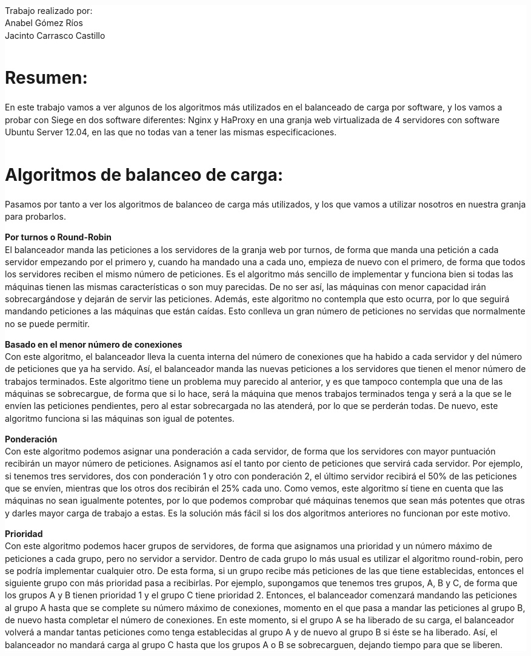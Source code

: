 
Trabajo realizado por:    
Anabel Gómez Ríos  
Jacinto Carrasco Castillo  

Resumen:  
========


En este trabajo vamos a ver algunos de los algoritmos más utilizados en el balanceado de carga por software, y los vamos a probar con Siege en dos software diferentes: Nginx y HaProxy en una granja web virtualizada de 4 servidores con software Ubuntu Server 12.04, en las que no todas van a tener las mismas especificaciones.  

Algoritmos de balanceo de carga:  
===========================

Pasamos por tanto a ver los algoritmos de balanceo de carga más utilizados, y los que vamos a utilizar nosotros en nuestra granja para probarlos.  

**Por turnos o Round-Robin**   
El balanceador manda las peticiones a los servidores de la granja web por turnos, de forma que manda una petición a cada servidor empezando por el primero y, cuando ha mandado una a cada uno, empieza de nuevo con el primero, de forma que todos los servidores reciben el mismo número de peticiones. Es el algoritmo más sencillo de implementar y funciona bien si todas las máquinas tienen las mismas características o son muy parecidas. De no ser así, las máquinas con menor capacidad irán sobrecargándose y dejarán de servir las peticiones. Además, este algoritmo no contempla que esto ocurra, por lo que seguirá mandando peticiones a las máquinas que están caídas. Esto conlleva un gran número de peticiones no servidas que normalmente no se puede permitir.  

**Basado en el menor número de conexiones**   
Con este algoritmo, el balanceador lleva la cuenta interna del número de conexiones que ha habido a cada servidor y del número de peticiones que ya ha servido. Así, el balanceador manda las nuevas peticiones a los servidores que tienen el menor número de trabajos terminados. Este algoritmo tiene un problema muy parecido al anterior, y es que tampoco contempla que una de las máquinas se sobrecargue, de forma que si lo hace, será la máquina que menos trabajos terminados tenga y será a la que se le envíen las peticiones pendientes, pero al estar sobrecargada no las atenderá, por lo que se perderán todas. De nuevo, este algoritmo funciona si las máquinas son igual de potentes.  

**Ponderación**  
Con este algoritmo podemos asignar una ponderación a cada servidor, de forma que los servidores con mayor puntuación recibirán un mayor número de peticiones. Asignamos así el tanto por ciento de peticiones que servirá cada servidor. Por ejemplo, si tenemos tres servidores, dos con ponderación 1 y otro con ponderación 2, el último servidor recibirá el 50% de las peticiones que se envíen, mientras que los otros dos recibirán el 25% cada uno. Como vemos, este algoritmo sí tiene en cuenta que las máquinas no sean igualmente potentes, por lo que podemos comprobar qué máquinas tenemos que sean más potentes que otras y darles mayor carga de trabajo a estas. Es la solución más fácil si los dos algoritmos anteriores no funcionan por este motivo.  

**Prioridad**   
Con este algoritmo podemos hacer grupos de servidores, de forma que asignamos una prioridad y un número máximo de peticiones a cada grupo, pero no servidor a servidor. Dentro de cada grupo lo más usual es utilizar el algoritmo round-robin, pero se podría implementar cualquier otro. De esta forma, si un grupo recibe más peticiones de las que tiene establecidas, entonces el siguiente grupo con más prioridad pasa a recibirlas. Por ejemplo, supongamos que tenemos tres grupos, A, B y C, de forma que los grupos A y B tienen prioridad 1 y el grupo C tiene prioridad 2. Entonces, el balanceador comenzará mandando las peticiones al grupo A hasta que se complete su número máximo de conexiones, momento en el que pasa a mandar las peticiones al grupo B, de nuevo hasta completar el número de conexiones. En este momento, si el grupo A se ha liberado de su carga, el balanceador volverá a mandar tantas peticiones como tenga establecidas al grupo A y de nuevo al grupo B si éste se ha liberado. Así, el balanceador no mandará carga al grupo C hasta que los grupos A o B se sobrecarguen, dejando tiempo para que se liberen.  
